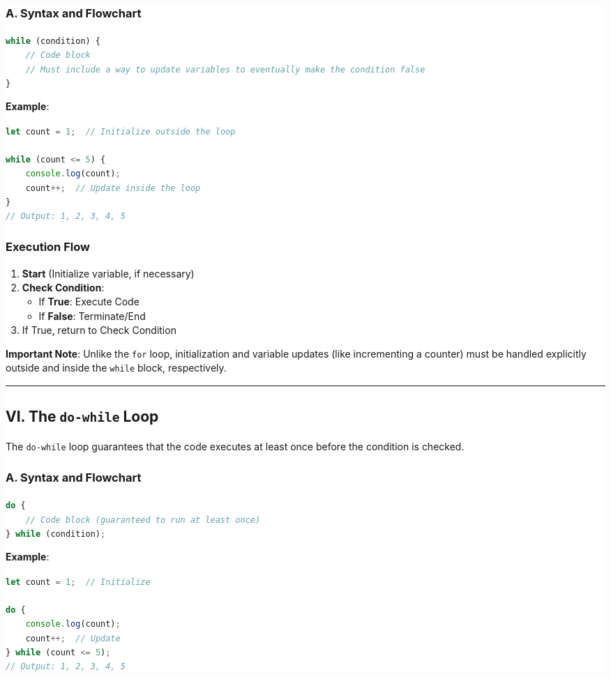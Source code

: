 ### A. Syntax and Flowchart

```javascript
while (condition) {
    // Code block
    // Must include a way to update variables to eventually make the condition false
}
```

**Example**:

```javascript
let count = 1;  // Initialize outside the loop

while (count <= 5) {
    console.log(count);
    count++;  // Update inside the loop
}
// Output: 1, 2, 3, 4, 5
```

### Execution Flow

1. **Start** (Initialize variable, if necessary)
2. **Check Condition**:
   - If **True**: Execute Code
   - If **False**: Terminate/End
3. If True, return to Check Condition

**Important Note**: Unlike the `for` loop, initialization and variable updates (like incrementing a counter) must be handled explicitly outside and inside the `while` block, respectively.

---

## VI. The `do-while` Loop

The `do-while` loop guarantees that the code executes at least once before the condition is checked.

### A. Syntax and Flowchart

```javascript
do {
    // Code block (guaranteed to run at least once)
} while (condition);
```

**Example**:

```javascript
let count = 1;  // Initialize

do {
    console.log(count);
    count++;  // Update
} while (count <= 5);
// Output: 1, 2, 3, 4, 5
```
